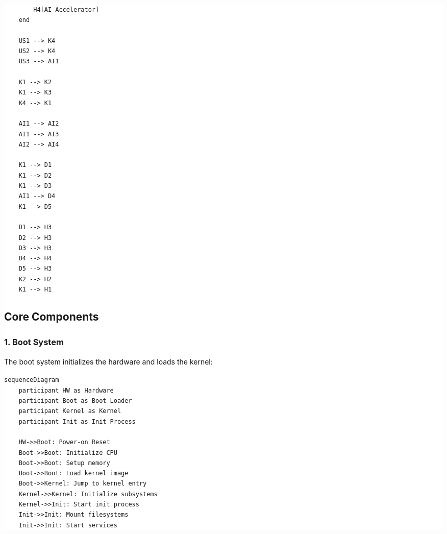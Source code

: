 ```mermaid
        H4[AI Accelerator]
    end
    
    US1 --> K4
    US2 --> K4
    US3 --> AI1
    
    K1 --> K2
    K1 --> K3
    K4 --> K1
    
    AI1 --> AI2
    AI1 --> AI3
    AI2 --> AI4
    
    K1 --> D1
    K1 --> D2
    K1 --> D3
    AI1 --> D4
    K1 --> D5
    
    D1 --> H3
    D2 --> H3
    D3 --> H3
    D4 --> H4
    D5 --> H3
    K2 --> H2
    K1 --> H1
```

## Core Components

### 1. Boot System

The boot system initializes the hardware and loads the kernel:

```mermaid
sequenceDiagram
    participant HW as Hardware
    participant Boot as Boot Loader
    participant Kernel as Kernel
    participant Init as Init Process

    HW->>Boot: Power-on Reset
    Boot->>Boot: Initialize CPU
    Boot->>Boot: Setup memory
    Boot->>Boot: Load kernel image
    Boot->>Kernel: Jump to kernel entry
    Kernel->>Kernel: Initialize subsystems
    Kernel->>Init: Start init process
    Init->>Init: Mount filesystems
    Init->>Init: Start services
```
